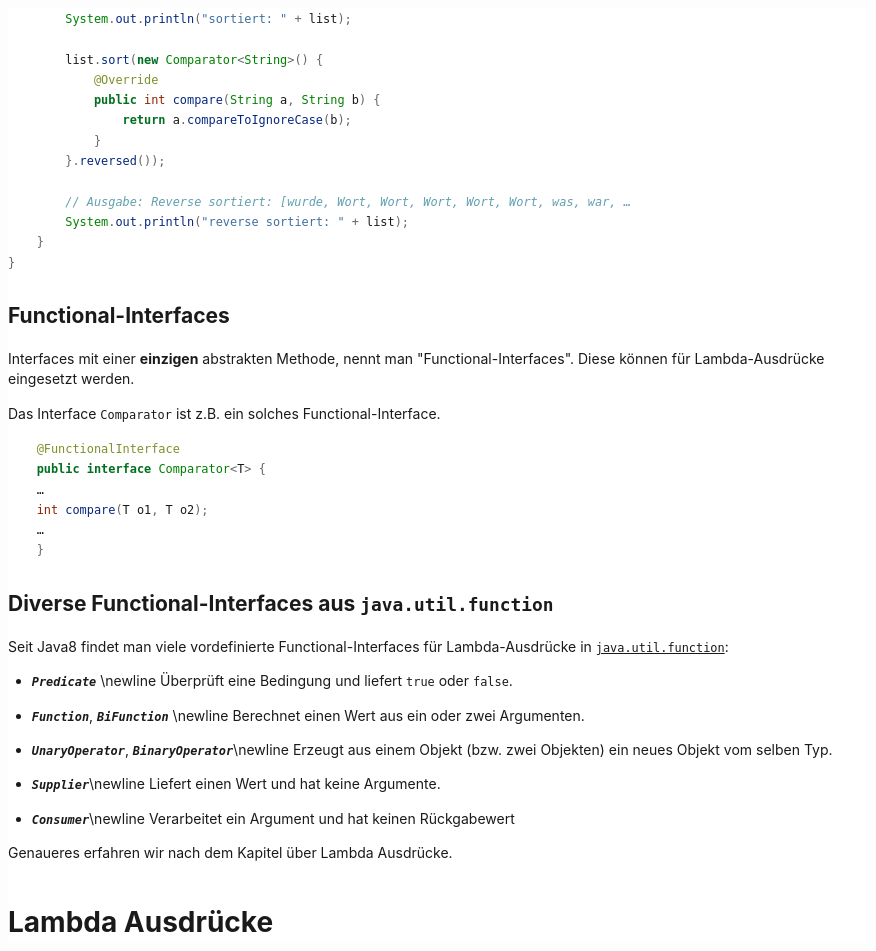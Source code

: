 ```Java
        System.out.println("sortiert: " + list);

        list.sort(new Comparator<String>() {
            @Override
            public int compare(String a, String b) {
                return a.compareToIgnoreCase(b);
            }
        }.reversed());  

        // Ausgabe: Reverse sortiert: [wurde, Wort, Wort, Wort, Wort, Wort, was, war, …
        System.out.println("reverse sortiert: " + list);
    }
}
```

## Functional-Interfaces

Interfaces mit einer **einzigen** abstrakten Methode, nennt man "Functional-Interfaces".
Diese können für Lambda-Ausdrücke eingesetzt werden.

Das Interface `Comparator` ist z.B. ein solches Functional-Interface.

```Java
    @FunctionalInterface
    public interface Comparator<T> {
    …
    int compare(T o1, T o2);
    …
    }
```

## Diverse Functional-Interfaces aus `java.util.function`

Seit Java8 findet man viele vordefinierte Functional-Interfaces für Lambda-Ausdrücke in
[`java.util.function`](https://docs.oracle.com/javase/8/docs/api/java/util/function/package-summary.html):

* ***`Predicate`*** \newline
Überprüft eine Bedingung und liefert `true` oder `false`.

* ***`Function`***, ***`BiFunction`*** \newline
Berechnet einen Wert aus ein oder zwei Argumenten.

* ***`UnaryOperator`***, ***`BinaryOperator`***\newline
Erzeugt aus einem Objekt (bzw. zwei Objekten) ein neues Objekt vom selben Typ.

* ***`Supplier`***\newline
Liefert einen Wert und hat keine Argumente.

* ***`Consumer`***\newline
Verarbeitet ein Argument und hat keinen Rückgabewert

Genaueres erfahren wir nach dem Kapitel über Lambda Ausdrücke.

# Lambda Ausdrücke
